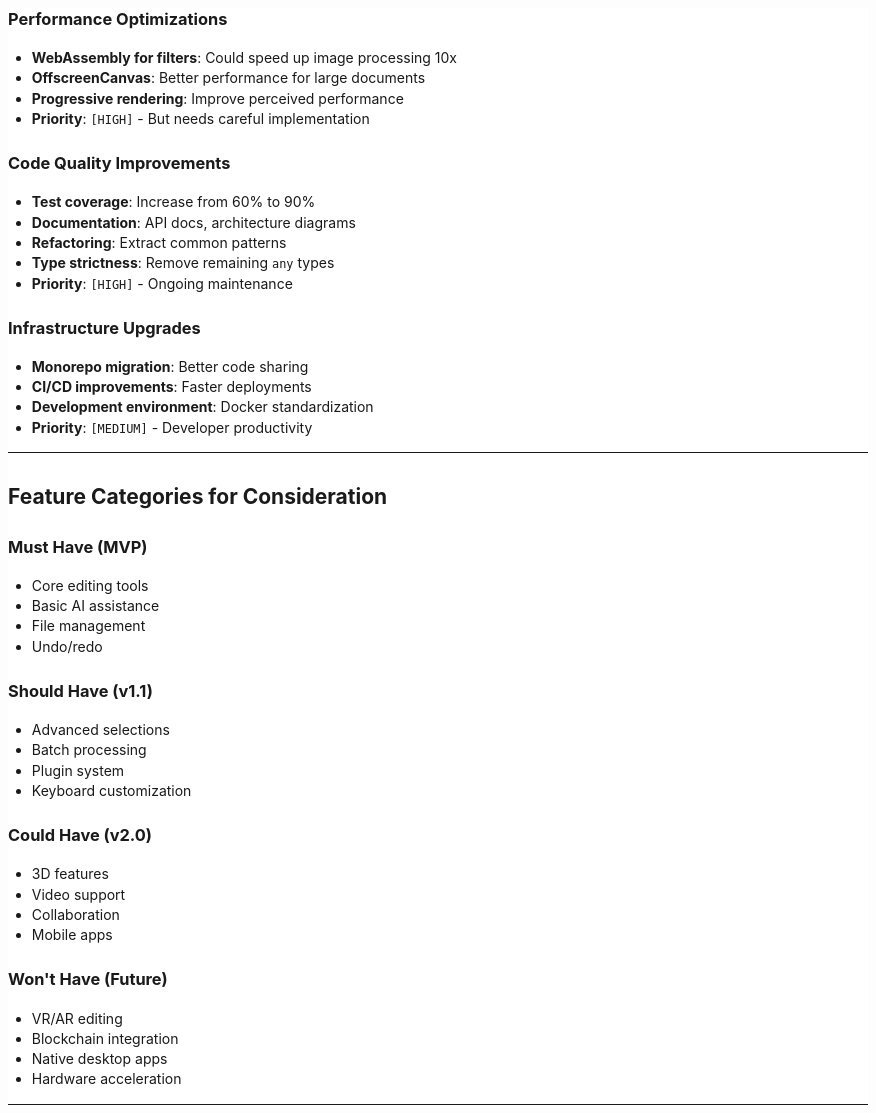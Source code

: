### Performance Optimizations
- **WebAssembly for filters**: Could speed up image processing 10x
- **OffscreenCanvas**: Better performance for large documents
- **Progressive rendering**: Improve perceived performance
- **Priority**: `[HIGH]` - But needs careful implementation

### Code Quality Improvements
- **Test coverage**: Increase from 60% to 90%
- **Documentation**: API docs, architecture diagrams
- **Refactoring**: Extract common patterns
- **Type strictness**: Remove remaining `any` types
- **Priority**: `[HIGH]` - Ongoing maintenance

### Infrastructure Upgrades
- **Monorepo migration**: Better code sharing
- **CI/CD improvements**: Faster deployments
- **Development environment**: Docker standardization
- **Priority**: `[MEDIUM]` - Developer productivity

---

## Feature Categories for Consideration

### Must Have (MVP)
- Core editing tools
- Basic AI assistance
- File management
- Undo/redo

### Should Have (v1.1)
- Advanced selections
- Batch processing
- Plugin system
- Keyboard customization

### Could Have (v2.0)
- 3D features
- Video support
- Collaboration
- Mobile apps

### Won't Have (Future)
- VR/AR editing
- Blockchain integration
- Native desktop apps
- Hardware acceleration

---
